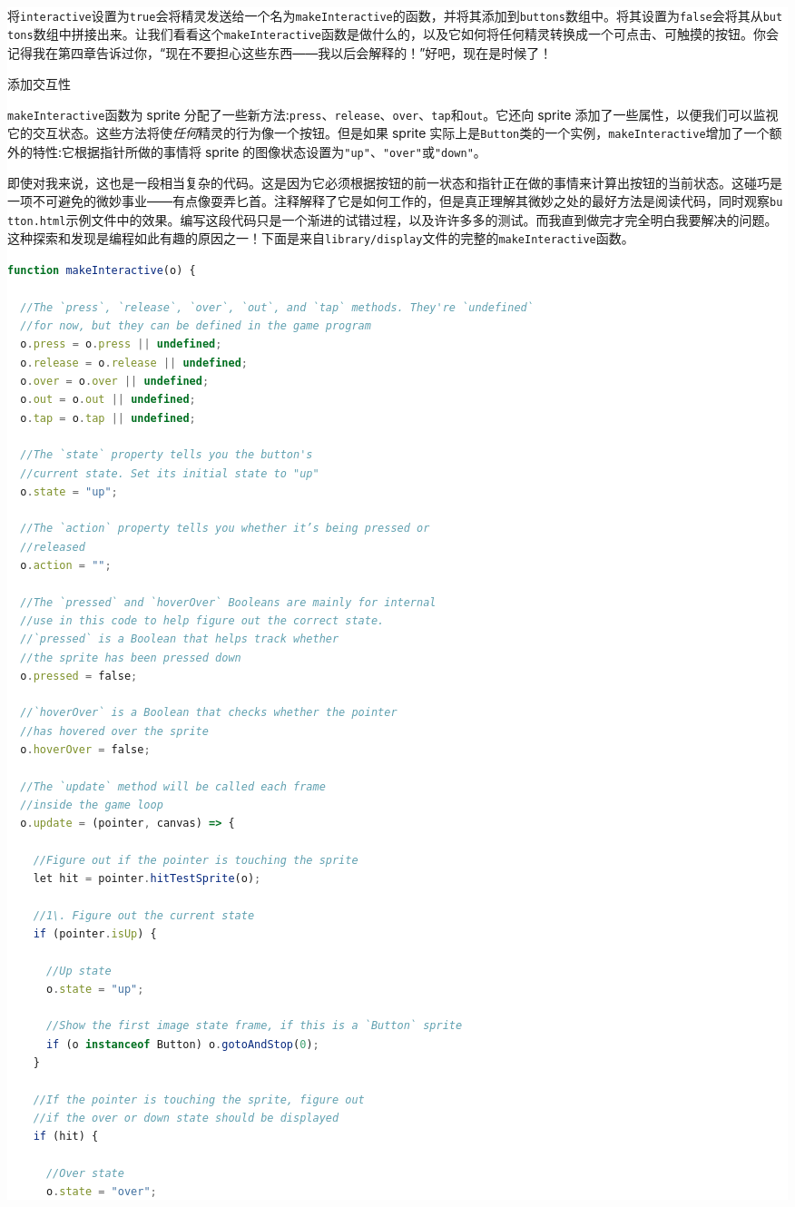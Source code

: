 将`interactive`设置为`true`会将精灵发送给一个名为`makeInteractive`的函数，并将其添加到`buttons`数组中。将其设置为`false`会将其从`buttons`数组中拼接出来。让我们看看这个`makeInteractive`函数是做什么的，以及它如何将任何精灵转换成一个可点击、可触摸的按钮。你会记得我在第四章告诉过你，“现在不要担心这些东西——我以后会解释的！”好吧，现在是时候了！

添加交互性

`makeInteractive`函数为 sprite 分配了一些新方法:`press`、`release`、`over`、`tap`和`out`。它还向 sprite 添加了一些属性，以便我们可以监视它的交互状态。这些方法将使*任何*精灵的行为像一个按钮。但是如果 sprite 实际上是`Button`类的一个实例，`makeInteractive`增加了一个额外的特性:它根据指针所做的事情将 sprite 的图像状态设置为`"up"`、`"over"`或`"down"`。

即使对我来说，这也是一段相当复杂的代码。这是因为它必须根据按钮的前一状态和指针正在做的事情来计算出按钮的当前状态。这碰巧是一项不可避免的微妙事业——有点像耍弄匕首。注释解释了它是如何工作的，但是真正理解其微妙之处的最好方法是阅读代码，同时观察`button.html`示例文件中的效果。编写这段代码只是一个渐进的试错过程，以及许许多多的测试。而我直到做完才完全明白我要解决的问题。这种探索和发现是编程如此有趣的原因之一！下面是来自`library/display`文件的完整的`makeInteractive`函数。

```js
function makeInteractive(o) {

  //The `press`, `release`, `over`, `out`, and `tap` methods. They're `undefined`
  //for now, but they can be defined in the game program
  o.press = o.press || undefined;
  o.release = o.release || undefined;
  o.over = o.over || undefined;
  o.out = o.out || undefined;
  o.tap = o.tap || undefined;

  //The `state` property tells you the button's
  //current state. Set its initial state to "up"
  o.state = "up";

  //The `action` property tells you whether it’s being pressed or
  //released
  o.action = "";

  //The `pressed` and `hoverOver` Booleans are mainly for internal
  //use in this code to help figure out the correct state.
  //`pressed` is a Boolean that helps track whether
  //the sprite has been pressed down
  o.pressed = false;

  //`hoverOver` is a Boolean that checks whether the pointer
  //has hovered over the sprite
  o.hoverOver = false;

  //The `update` method will be called each frame
  //inside the game loop
  o.update = (pointer, canvas) => {

    //Figure out if the pointer is touching the sprite
    let hit = pointer.hitTestSprite(o);

    //1\. Figure out the current state
    if (pointer.isUp) {

      //Up state
      o.state = "up";

      //Show the first image state frame, if this is a `Button` sprite
      if (o instanceof Button) o.gotoAndStop(0);
    }

    //If the pointer is touching the sprite, figure out
    //if the over or down state should be displayed
    if (hit) {

      //Over state
      o.state = "over";
```